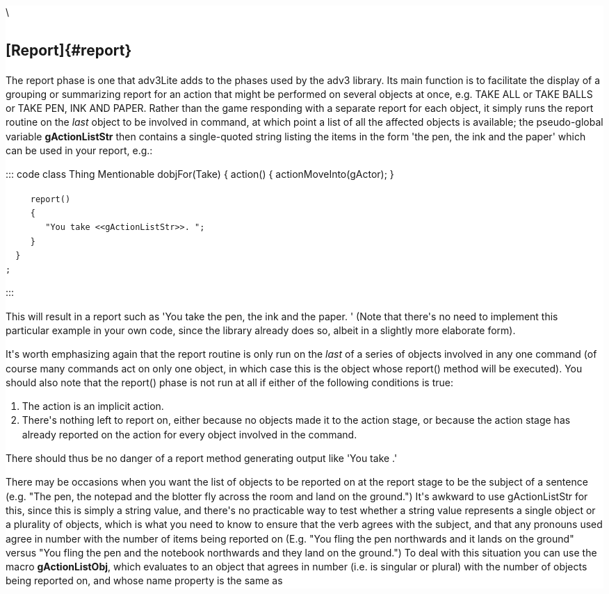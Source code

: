 \

## [Report]{#report}

The report phase is one that adv3Lite adds to the phases used by the
adv3 library. Its main function is to facilitate the display of a
grouping or summarizing report for an action that might be performed on
several objects at once, e.g. TAKE ALL or TAKE BALLS or TAKE PEN, INK
AND PAPER. Rather than the game responding with a separate report for
each object, it simply runs the report routine on the *last* object to
be involved in command, at which point a list of all the affected
objects is available; the pseudo-global variable **gActionListStr** then
contains a single-quoted string listing the items in the form \'the pen,
the ink and the paper\' which can be used in your report, e.g.:

::: code
    class Thing Mentionable
      dobjFor(Take)
      {
         action()
         {
            actionMoveInto(gActor);
         }
         
         report()
         {
            "You take <<gActionListStr>>. ";
         }
      }
    ;
:::

This will result in a report such as \'You take the pen, the ink and the
paper. \' (Note that there\'s no need to implement this particular
example in your own code, since the library already does so, albeit in a
slightly more elaborate form).

It\'s worth emphasizing again that the report routine is only run on the
*last* of a series of objects involved in any one command (of course
many commands act on only one object, in which case this is the object
whose report() method will be executed). You should also note that the
report() phase is not run at all if either of the following conditions
is true:

1.  The action is an implicit action.
2.  There\'s nothing left to report on, either because no objects made
    it to the action stage, or because the action stage has already
    reported on the action for every object involved in the command.

There should thus be no danger of a report method generating output like
\'You take .\'

There may be occasions when you want the list of objects to be reported
on at the report stage to be the subject of a sentence (e.g. \"The pen,
the notepad and the blotter fly across the room and land on the
ground.\") It\'s awkward to use gActionListStr for this, since this is
simply a string value, and there\'s no practicable way to test whether a
string value represents a single object or a plurality of objects, which
is what you need to know to ensure that the verb agrees with the
subject, and that any pronouns used agree in number with the number of
items being reported on (E.g. \"You fling the pen northwards and it
lands on the ground\" versus \"You fling the pen and the notebook
northwards and they land on the ground.\") To deal with this situation
you can use the macro **gActionListObj**, which evaluates to an object
that agrees in number (i.e. is singular or plural) with the number of
objects being reported on, and whose name property is the same as